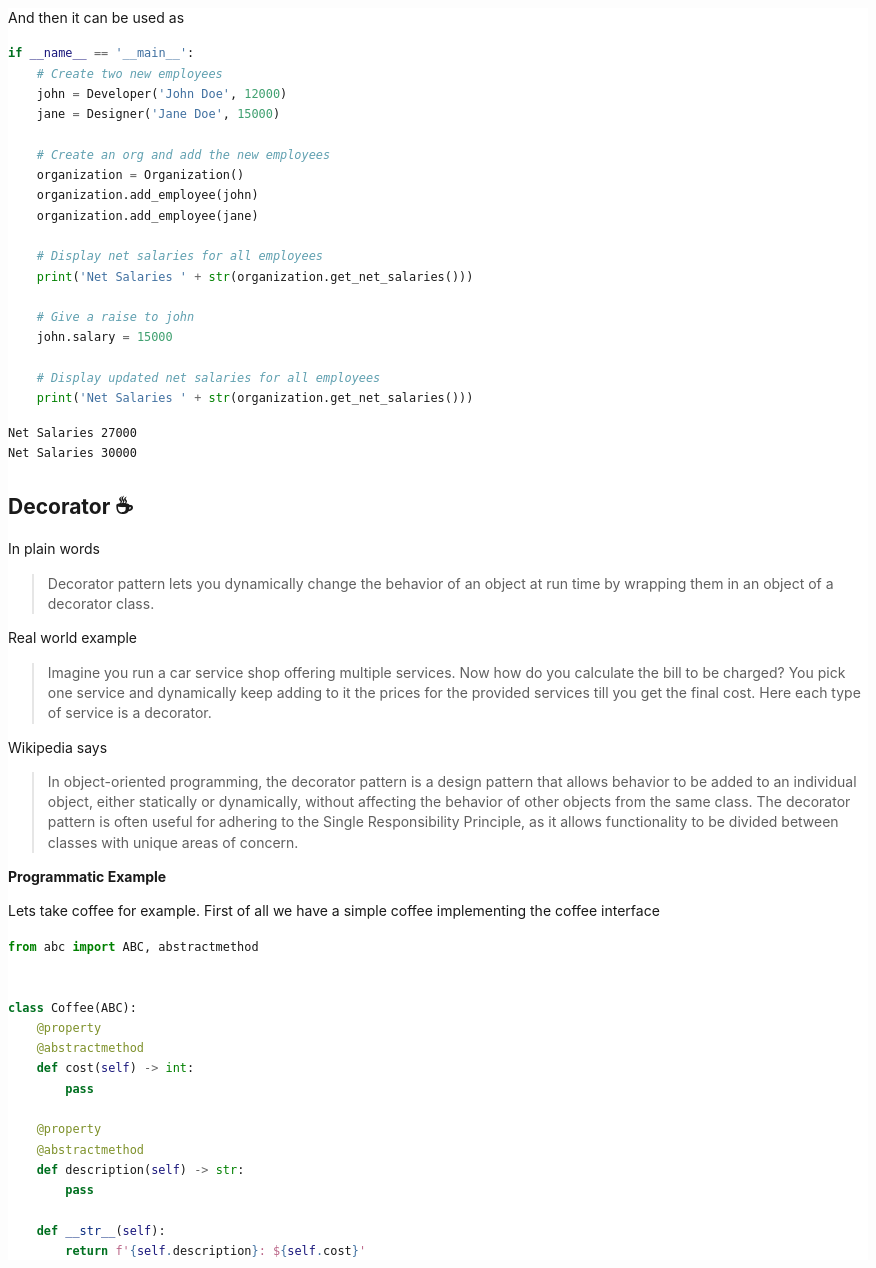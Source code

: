 And then it can be used as
```python
if __name__ == '__main__':
    # Create two new employees
    john = Developer('John Doe', 12000)
    jane = Designer('Jane Doe', 15000)

    # Create an org and add the new employees
    organization = Organization()
    organization.add_employee(john)
    organization.add_employee(jane)

    # Display net salaries for all employees
    print('Net Salaries ' + str(organization.get_net_salaries()))

    # Give a raise to john
    john.salary = 15000

    # Display updated net salaries for all employees
    print('Net Salaries ' + str(organization.get_net_salaries()))
```
```bash
Net Salaries 27000
Net Salaries 30000
```


Decorator ☕
---------

In plain words
> Decorator pattern lets you dynamically change the behavior of an object at run time by wrapping them in an object of a decorator class.

Real world example
> Imagine you run a car service shop offering multiple services. Now how do you calculate the bill to be charged? You pick one service and dynamically keep adding to it the prices for the provided services till you get the final cost. Here each type of service is a decorator.

Wikipedia says
> In object-oriented programming, the decorator pattern is a design pattern that allows behavior to be added to an individual object, either statically or dynamically, without affecting the behavior of other objects from the same class. The decorator pattern is often useful for adhering to the Single Responsibility Principle, as it allows functionality to be divided between classes with unique areas of concern.

**Programmatic Example**

Lets take coffee for example. First of all we have a simple coffee implementing the coffee interface
```python
from abc import ABC, abstractmethod


class Coffee(ABC):
    @property
    @abstractmethod
    def cost(self) -> int:
        pass

    @property
    @abstractmethod
    def description(self) -> str:
        pass

    def __str__(self):
        return f'{self.description}: ${self.cost}'
```